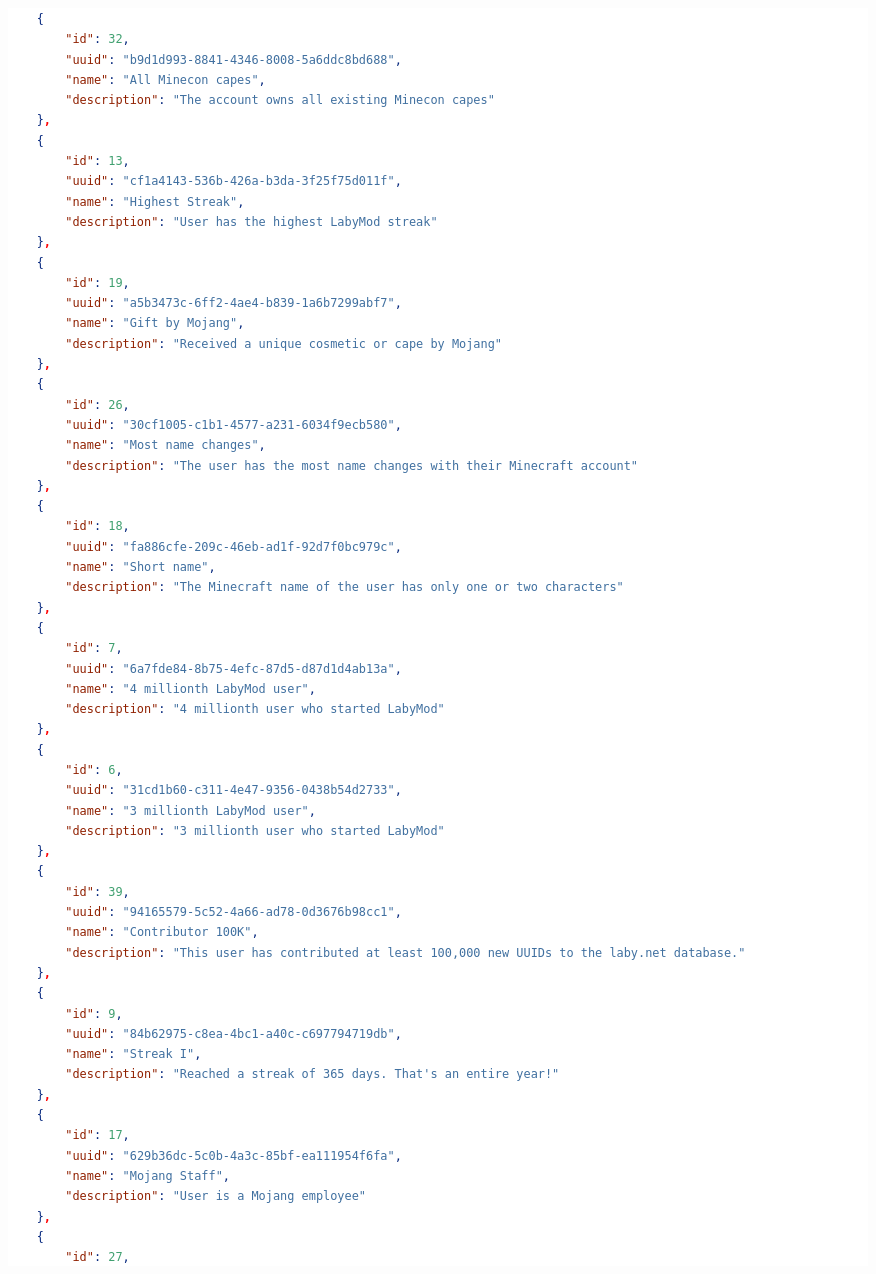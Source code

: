 ```json
    {
        "id": 32,
        "uuid": "b9d1d993-8841-4346-8008-5a6ddc8bd688",
        "name": "All Minecon capes",
        "description": "The account owns all existing Minecon capes"
    },
    {
        "id": 13,
        "uuid": "cf1a4143-536b-426a-b3da-3f25f75d011f",
        "name": "Highest Streak",
        "description": "User has the highest LabyMod streak"
    },
    {
        "id": 19,
        "uuid": "a5b3473c-6ff2-4ae4-b839-1a6b7299abf7",
        "name": "Gift by Mojang",
        "description": "Received a unique cosmetic or cape by Mojang"
    },
    {
        "id": 26,
        "uuid": "30cf1005-c1b1-4577-a231-6034f9ecb580",
        "name": "Most name changes",
        "description": "The user has the most name changes with their Minecraft account"
    },
    {
        "id": 18,
        "uuid": "fa886cfe-209c-46eb-ad1f-92d7f0bc979c",
        "name": "Short name",
        "description": "The Minecraft name of the user has only one or two characters"
    },
    {
        "id": 7,
        "uuid": "6a7fde84-8b75-4efc-87d5-d87d1d4ab13a",
        "name": "4 millionth LabyMod user",
        "description": "4 millionth user who started LabyMod"
    },
    {
        "id": 6,
        "uuid": "31cd1b60-c311-4e47-9356-0438b54d2733",
        "name": "3 millionth LabyMod user",
        "description": "3 millionth user who started LabyMod"
    },
    {
        "id": 39,
        "uuid": "94165579-5c52-4a66-ad78-0d3676b98cc1",
        "name": "Contributor 100K",
        "description": "This user has contributed at least 100,000 new UUIDs to the laby.net database."
    },
    {
        "id": 9,
        "uuid": "84b62975-c8ea-4bc1-a40c-c697794719db",
        "name": "Streak I",
        "description": "Reached a streak of 365 days. That's an entire year!"
    },
    {
        "id": 17,
        "uuid": "629b36dc-5c0b-4a3c-85bf-ea111954f6fa",
        "name": "Mojang Staff",
        "description": "User is a Mojang employee"
    },
    {
        "id": 27,
```